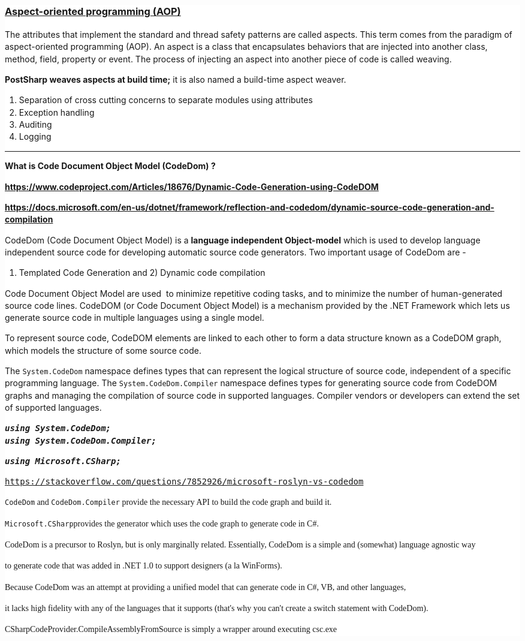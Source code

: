 <h3><u><span class="term"><span style="font-weight: bold;">Aspect-oriented programming</span></span><span style="font-weight: bold;"> (AOP)</span></u></h3>
The attributes that implement the standard and thread safety patterns are called <span class="term">aspects</span>. This term comes from the paradigm of <span class="term">aspect-oriented programming</span> (AOP). An <span class="term">aspect</span> is a class that encapsulates behaviors that are injected into another class, method, field, property or event. The process of injecting an aspect into another piece of code is called <span class="term">weaving</span>.

<strong>PostSharp weaves aspects at build time;</strong> it is also named a <span class="term">build-time aspect weaver</span>.
<ol>
 	<li>Separation of cross cutting concerns to separate modules using attributes</li>
 	<li>Exception handling</li>
 	<li>Auditing</li>
 	<li>Logging</li>
</ol>

<hr />

<strong>What is Code Document Object Model (CodeDom) ?</strong>

<strong><a href="https://www.codeproject.com/Articles/18676/Dynamic-Code-Generation-using-CodeDOM">https://www.codeproject.com/Articles/18676/Dynamic-Code-Generation-using-CodeDOM</a> </strong>

<strong><a href="https://docs.microsoft.com/en-us/dotnet/framework/reflection-and-codedom/dynamic-source-code-generation-and-compilation">https://docs.microsoft.com/en-us/dotnet/framework/reflection-and-codedom/dynamic-source-code-generation-and-compilation</a></strong>

CodeDom (Code Document Object Model) is a <strong>language independent Object-model</strong> which is used to develop language independent source code for developing automatic source code generators. Two important usage of CodeDom are -

1) Templated Code Generation and 2) Dynamic code compilation

Code Document Object Model are used  to minimize repetitive coding tasks, and to minimize the number of human-generated source code lines. CodeDOM (or Code Document Object Model) is a mechanism provided by the .NET Framework which lets us generate source code in multiple languages using a single model.

To represent source code, CodeDOM elements are linked to each other to form a data structure known as a CodeDOM graph, which models the structure of some source code.

The <code>System.CodeDom</code> namespace defines types that can represent the logical structure of source code, independent of a specific programming language. The <code>System.CodeDom.Compiler</code> namespace defines types for generating source code from CodeDOM graphs and managing the compilation of source code in supported languages. Compiler vendors or developers can extend the set of supported languages.
<pre><em><strong>using System.CodeDom;
using System.CodeDom.Compiler;</strong></em></pre>
<pre><strong><em>using Microsoft.CSharp;</em></strong>
</pre>
<pre><a title="https://stackoverflow.com/questions/7852926/microsoft-roslyn-vs-codedom" href="https://stackoverflow.com/questions/7852926/microsoft-roslyn-vs-codedom">https://stackoverflow.com/questions/7852926/microsoft-roslyn-vs-codedom</a></pre>
<pre><span style="font-family: Calibri;"><code>CodeDom</code> and <code>CodeDom.Compiler</code> provide the necessary API to build the code graph and build it. </span></pre>
<pre><span style="font-family: Calibri;"><code>Microsoft.CSharp</code>provides the generator which uses the code graph to generate code in C#.</span></pre>
<pre><span style="font-family: Calibri;">CodeDom is a precursor to Roslyn, but is only marginally related. Essentially, CodeDom is a simple and (somewhat) language agnostic way </span></pre>
<pre><span style="font-family: Calibri;">to generate code that was added in .NET 1.0 to support designers (a la WinForms). </span></pre>
<pre><span style="font-family: Calibri;">Because CodeDom was an attempt at providing a unified model that can generate code in C#, VB, and other languages, </span></pre>
<pre><span style="font-family: Calibri;">it lacks high fidelity with any of the languages that it supports (that's why you can't create a switch statement with CodeDom). </span></pre>
<pre><span style="font-family: Calibri;">CSharpCodeProvider.CompileAssemblyFromSource is simply a wrapper around executing csc.exe</span></pre>